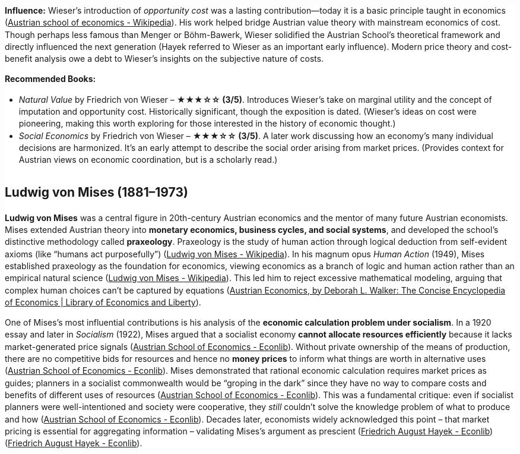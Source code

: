 **Influence:** Wieser’s introduction of *opportunity cost* was a lasting contribution—today it is a basic principle taught in economics ([Austrian school of economics - Wikipedia](https://en.wikipedia.org/wiki/Austrian_school_of_economics#:~:text=absorbed%20into%20mainstream%20economics.,47)). His work helped bridge Austrian value theory with mainstream economics of cost. Though perhaps less famous than Menger or Böhm-Bawerk, Wieser solidified the Austrian School’s theoretical framework and directly influenced the next generation (Hayek referred to Wieser as an important early influence). Modern price theory and cost-benefit analysis owe a debt to Wieser’s insights on the subjective nature of costs.

**Recommended Books:**  
- *Natural Value* by Friedrich von Wieser – **★★★☆☆ (3/5)**. Introduces Wieser’s take on marginal utility and the concept of imputation and opportunity cost. Historically significant, though the exposition is dated. (Wieser’s ideas on cost were pioneering, making this worth exploring for those interested in the history of economic thought.)  
- *Social Economics* by Friedrich von Wieser – **★★★☆☆ (3/5)**. A later work discussing how an economy’s many individual decisions are harmonized. It’s an early attempt to describe the social order arising from market prices. (Provides context for Austrian views on economic coordination, but is a scholarly read.)

## Ludwig von Mises (1881–1973)  
**Ludwig von Mises** was a central figure in 20th-century Austrian economics and the mentor of many future Austrian economists. Mises extended Austrian theory into **monetary economics, business cycles, and social systems**, and developed the school’s distinctive methodology called **praxeology**. Praxeology is the study of human action through logical deduction from self-evident axioms (like “humans act purposefully”) ([Ludwig von Mises - Wikipedia](https://en.wikipedia.org/wiki/Ludwig_von_Mises#:~:text=In%20his%20magnum%20opus%20Human,the%20groundwork%20for%20a%20comprehensive)). In his magnum opus *Human Action* (1949), Mises established praxeology as the foundation for economics, viewing economics as a branch of logic and human action rather than an empirical natural science ([Ludwig von Mises - Wikipedia](https://en.wikipedia.org/wiki/Ludwig_von_Mises#:~:text=In%20his%20magnum%20opus%20Human,the%20groundwork%20for%20a%20comprehensive)). This led him to reject excessive mathematical modeling, arguing that complex human choices can’t be captured by equations ([Austrian Economics, by Deborah L. Walker: The Concise Encyclopedia of Economics | Library of Economics and Liberty](https://www.econlib.org/library/Enc1/AustrianEconomics.html#:~:text=Austrian%20economists%20do%20not%20use,capture%20what%20will%20take%20place)).

One of Mises’s most influential contributions is his analysis of the **economic calculation problem under socialism**. In a 1920 essay and later in *Socialism* (1922), Mises argued that a socialist economy **cannot allocate resources efficiently** because it lacks market-generated price signals ([Austrian School of Economics - Econlib](https://www.econlib.org/library/Enc/AustrianSchoolofEconomics.html#:~:text=these%20incentive%20problems%20by%20changing,ownership%20in%20the%20means%20of)). Without private ownership of the means of production, there are no competitive bids for resources and hence no **money prices** to inform what things are worth in alternative uses ([Austrian School of Economics - Econlib](https://www.econlib.org/library/Enc/AustrianSchoolofEconomics.html#:~:text=fail%20because%20of%20economic%20planners%E2%80%99,ownership%20in%20the%20means%20of)). Mises demonstrated that rational economic calculation requires market prices as guides; planners in a socialist commonwealth would be “groping in the dark” since they have no way to compare costs and benefits of different uses of resources ([Austrian School of Economics - Econlib](https://www.econlib.org/library/Enc/AustrianSchoolofEconomics.html#:~:text=these%20incentive%20problems%20by%20changing,ownership%20in%20the%20means%20of)). This was a fundamental critique: even if socialist planners were well-intentioned and society were cooperative, they *still* couldn’t solve the knowledge problem of what to produce and how ([Austrian School of Economics - Econlib](https://www.econlib.org/library/Enc/AustrianSchoolofEconomics.html#:~:text=these%20incentive%20problems%20by%20changing,ownership%20in%20the%20means%20of)). Decades later, economists widely acknowledged this point – that market pricing is essential for aggregating information – validating Mises’s argument as prescient ([Friedrich August Hayek - Econlib](https://www.econlib.org/library/Enc/bios/Hayek.html#:~:text=In%20the%20late%201930s%20and,In%20short%2C%20the)) ([Friedrich August Hayek - Econlib](https://www.econlib.org/library/Enc/bios/Hayek.html#:~:text=Mainstream%20economists%20and%20even%20many,%E2%80%9D1)).
